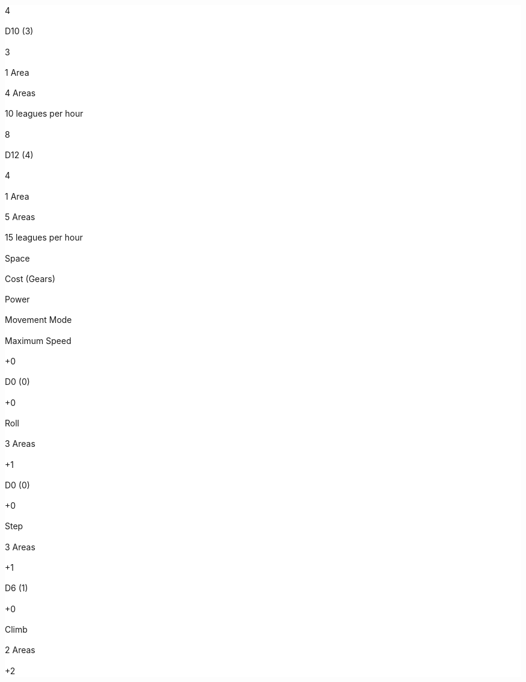 4

D10 (3)

3

1 Area

4 Areas

10 leagues per hour

8

D12 (4)

4

1 Area

5 Areas

15 leagues per hour

Space

Cost (Gears)

Power

Movement Mode

Maximum Speed

\+0

D0 (0)

\+0

Roll

3 Areas

\+1

D0 (0)

\+0

Step

3 Areas

\+1

D6 (1)

\+0

Climb

2 Areas

\+2
